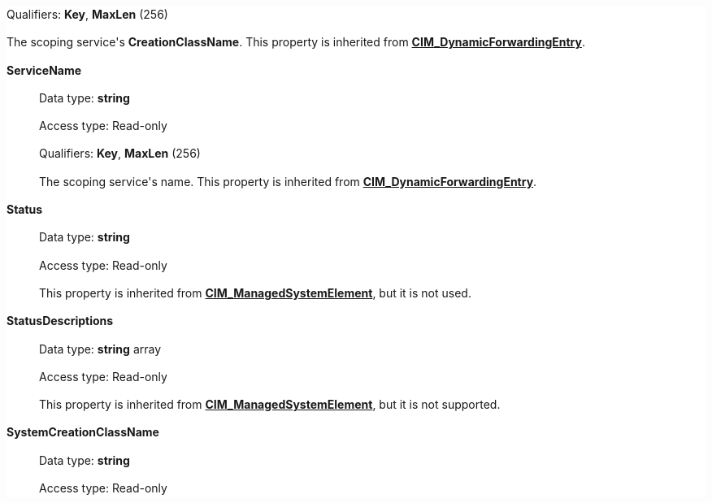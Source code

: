 Qualifiers: **Key**, **MaxLen** (256)
</dt> </dl>

The scoping service's **CreationClassName**. This property is inherited from [**CIM\_DynamicForwardingEntry**](/previous-versions//cc136814(v=vs.85)).

</dd> <dt>

**ServiceName**
</dt> <dd> <dl> <dt>

Data type: **string**
</dt> <dt>

Access type: Read-only
</dt> <dt>

Qualifiers: **Key**, **MaxLen** (256)
</dt> </dl>

The scoping service's name. This property is inherited from [**CIM\_DynamicForwardingEntry**](/previous-versions//cc136814(v=vs.85)).

</dd> <dt>

**Status**
</dt> <dd> <dl> <dt>

Data type: **string**
</dt> <dt>

Access type: Read-only
</dt> </dl>

This property is inherited from [**CIM\_ManagedSystemElement**](/windows/desktop/CIMWin32Prov/cim-managedsystemelement), but it is not used.

</dd> <dt>

**StatusDescriptions**
</dt> <dd> <dl> <dt>

Data type: **string** array
</dt> <dt>

Access type: Read-only
</dt> </dl>

This property is inherited from [**CIM\_ManagedSystemElement**](/windows/desktop/CIMWin32Prov/cim-managedsystemelement), but it is not supported.

</dd> <dt>

**SystemCreationClassName**
</dt> <dd> <dl> <dt>

Data type: **string**
</dt> <dt>

Access type: Read-only
</dt> <dt>
